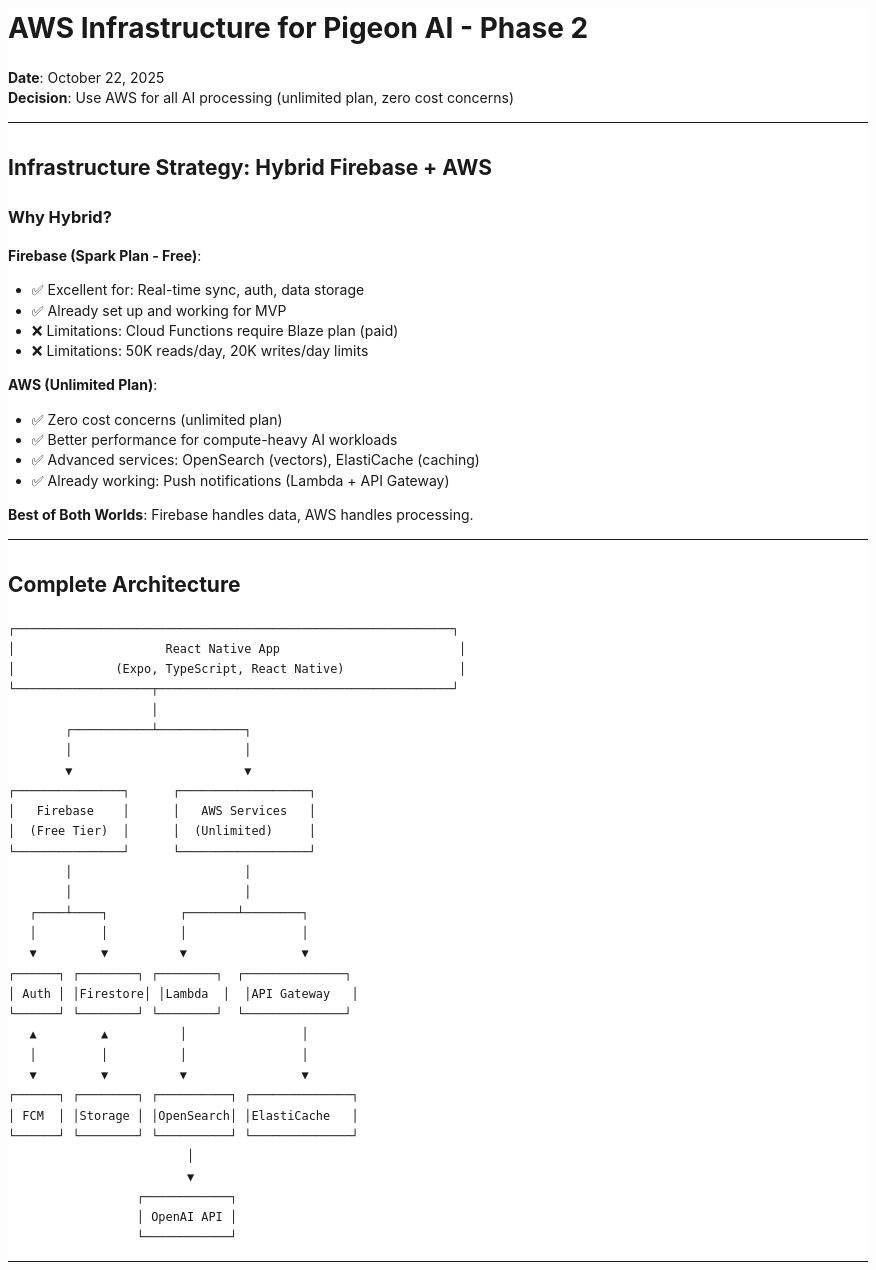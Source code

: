 # AWS Infrastructure for Pigeon AI - Phase 2

**Date**: October 22, 2025  
**Decision**: Use AWS for all AI processing (unlimited plan, zero cost concerns)

---

## Infrastructure Strategy: Hybrid Firebase + AWS

### **Why Hybrid?**

**Firebase (Spark Plan - Free)**:
- ✅ Excellent for: Real-time sync, auth, data storage
- ✅ Already set up and working for MVP
- ❌ Limitations: Cloud Functions require Blaze plan (paid)
- ❌ Limitations: 50K reads/day, 20K writes/day limits

**AWS (Unlimited Plan)**:
- ✅ Zero cost concerns (unlimited plan)
- ✅ Better performance for compute-heavy AI workloads
- ✅ Advanced services: OpenSearch (vectors), ElastiCache (caching)
- ✅ Already working: Push notifications (Lambda + API Gateway)

**Best of Both Worlds**: Firebase handles data, AWS handles processing.

---

## Complete Architecture

```
┌─────────────────────────────────────────────────────────────┐
│                     React Native App                         │
│              (Expo, TypeScript, React Native)                │
└───────────────────┬─────────────────────────────────────────┘
                    │
        ┌───────────┴────────────┐
        │                        │
        ▼                        ▼
┌───────────────┐      ┌──────────────────┐
│   Firebase    │      │   AWS Services   │
│  (Free Tier)  │      │  (Unlimited)     │
└───────────────┘      └──────────────────┘
        │                        │
        │                        │
   ┌────┴────┐          ┌───────┴────────┐
   │         │          │                │
   ▼         ▼          ▼                ▼
┌──────┐ ┌────────┐ ┌────────┐  ┌──────────────┐
│ Auth │ │Firestore│ │Lambda  │  │API Gateway   │
└──────┘ └────────┘ └────────┘  └──────────────┘
   ▲         ▲          │                │
   │         │          │                │
   ▼         ▼          ▼                ▼
┌──────┐ ┌────────┐ ┌──────────┐ ┌──────────────┐
│ FCM  │ │Storage │ │OpenSearch│ │ElastiCache   │
└──────┘ └────────┘ └──────────┘ └──────────────┘
                         │
                         ▼
                  ┌────────────┐
                  │ OpenAI API │
                  └────────────┘
```

---